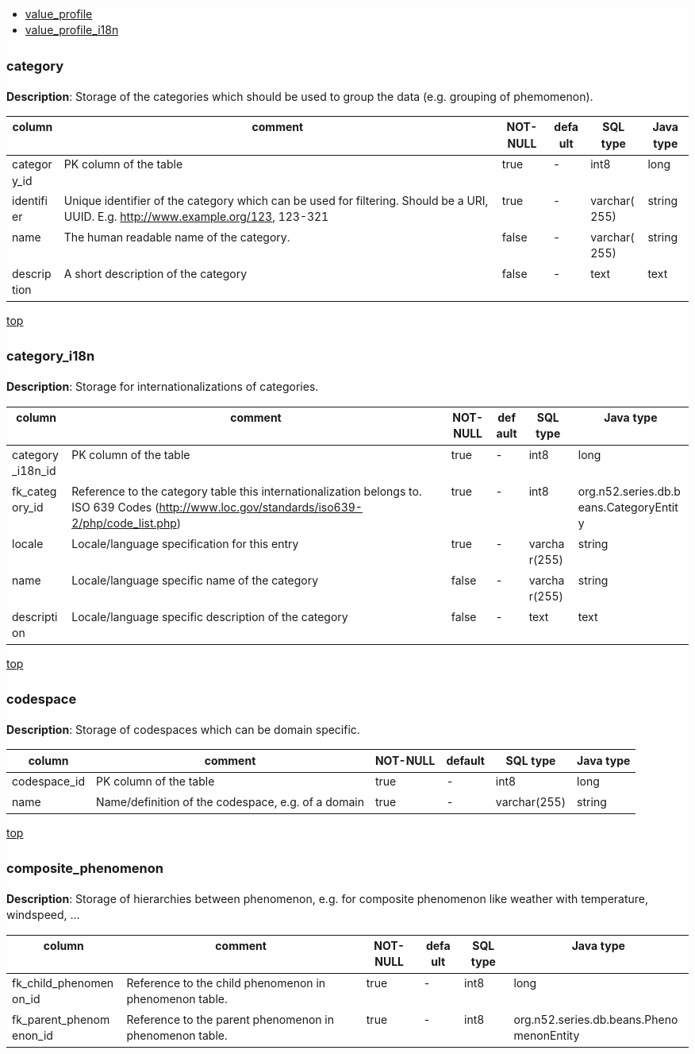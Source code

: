 - [value_profile](#value_profile)
- [value_profile_i18n](#value_profile_i18n)

### category
**Description**: Storage of the categories which should be used to group the data (e.g. grouping of phemomenon).

| column | comment | NOT-NULL | default | SQL type | Java type |
| --- | --- | --- | --- | --- | --- |
| category_id | PK column of the table | true | - | int8 | long | 
| identifier | Unique identifier of the category which can be used for filtering. Should be a URI, UUID. E.g. http://www.example.org/123, 123-321 | true | - | varchar(255) | string | 
| name | The human readable name of the category. | false | - | varchar(255) | string | 
| description | A short description of the category | false | - | text | text | 

[top](#Tables)

### category_i18n
**Description**: Storage for internationalizations of categories.

| column | comment | NOT-NULL | default | SQL type | Java type |
| --- | --- | --- | --- | --- | --- |
| category_i18n_id | PK column of the table | true | - | int8 | long | 
| fk_category_id | Reference to the category table this internationalization belongs to. ISO 639 Codes (http://www.loc.gov/standards/iso639-2/php/code_list.php) | true | - | int8 | org.n52.series.db.beans.CategoryEntity | 
| locale | Locale/language specification for this entry | true | - | varchar(255) | string | 
| name | Locale/language specific name of the category | false | - | varchar(255) | string | 
| description | Locale/language specific description of the category | false | - | text | text | 

[top](#Tables)

### codespace
**Description**: Storage of codespaces which can be domain specific.

| column | comment | NOT-NULL | default | SQL type | Java type |
| --- | --- | --- | --- | --- | --- |
| codespace_id | PK column of the table | true | - | int8 | long | 
| name | Name/definition of the codespace, e.g. of a domain | true | - | varchar(255) | string | 

[top](#Tables)

### composite_phenomenon
**Description**: Storage of hierarchies between phenomenon, e.g. for composite phenomenon like weather with temperature, windspeed, ...

| column | comment | NOT-NULL | default | SQL type | Java type |
| --- | --- | --- | --- | --- | --- |
| fk_child_phenomenon_id | Reference to the child phenomenon in phenomenon table. | true | - | int8 | long | 
| fk_parent_phenomenon_id | Reference to the parent phenomenon in phenomenon table. | true | - | int8 | org.n52.series.db.beans.PhenomenonEntity | 
